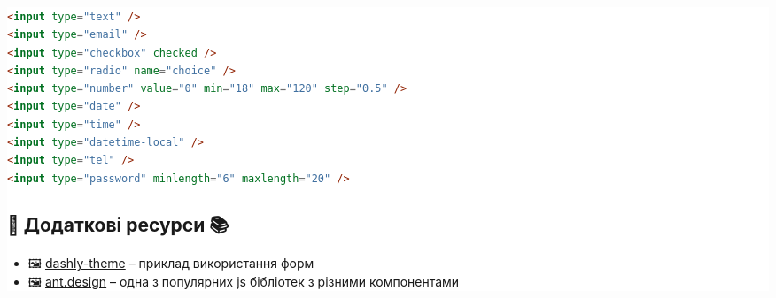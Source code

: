 ```html
<input type="text" />
<input type="email" />
<input type="checkbox" checked />
<input type="radio" name="choice" />
<input type="number" value="0" min="18" max="120" step="0.5" />
<input type="date" />
<input type="time" />
<input type="datetime-local" />
<input type="tel" />
<input type="password" minlength="6" maxlength="20" />
```

## 🔹 Додаткові ресурси 📚

- 🖼 [dashly-theme](https://dashly-theme.com/account.html) – приклад використання форм
- 🖼 [ant.design](https://ant.design/components/overview/) – одна з популярних js бібліотек з різними компонентами
